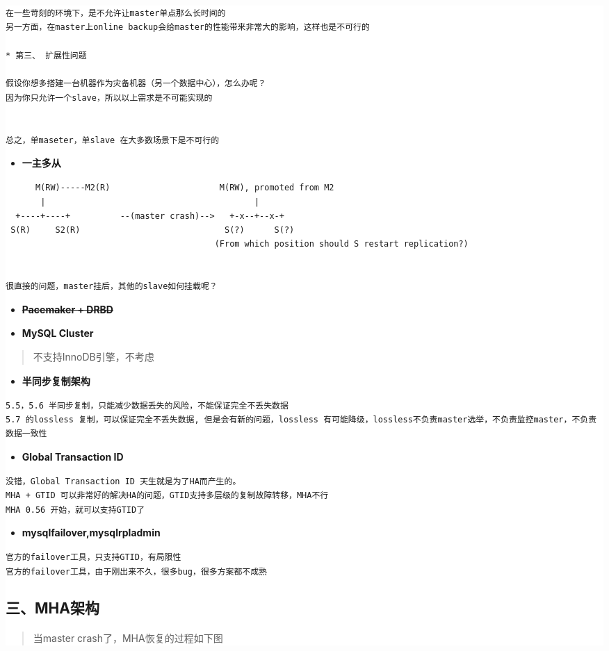 ```
在一些苛刻的环境下，是不允许让master单点那么长时间的
另一方面，在master上online backup会给master的性能带来非常大的影响，这样也是不可行的

* 第三、 扩展性问题

假设你想多搭建一台机器作为灾备机器（另一个数据中心），怎么办呢？
因为你只允许一个slave，所以以上需求是不可能实现的


总之，单maseter，单slave 在大多数场景下是不可行的
```

- **一主多从**

```
      M(RW)-----M2(R)                      M(RW), promoted from M2
       |                                          |
  +----+----+          --(master crash)-->   +-x--+--x-+
 S(R)     S2(R)                             S(?)      S(?)
                                          (From which position should S restart replication?)


很直接的问题，master挂后，其他的slave如何挂载呢？
```

- **~~Pacemaker + DRBD~~**

- **MySQL Cluster**

> 不支持InnoDB引擎，不考虑

- **半同步复制架构**

```
5.5，5.6 半同步复制，只能减少数据丢失的风险，不能保证完全不丢失数据
5.7 的lossless 复制，可以保证完全不丢失数据, 但是会有新的问题，lossless 有可能降级，lossless不负责master选举，不负责监控master，不负责数据一致性
```

- **Global Transaction ID**

```
没错，Global Transaction ID 天生就是为了HA而产生的。
MHA + GTID 可以非常好的解决HA的问题，GTID支持多层级的复制故障转移，MHA不行
MHA 0.56 开始，就可以支持GTID了
```

- **mysqlfailover,mysqlrpladmin**

```
官方的failover工具，只支持GTID，有局限性
官方的failover工具，由于刚出来不久，很多bug，很多方案都不成熟
```

## 三、MHA架构

> 当master crash了，MHA恢复的过程如下图
